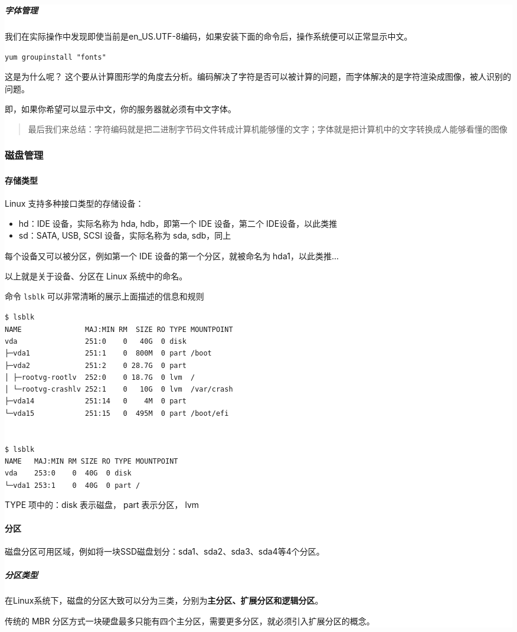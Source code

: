 ##### 字体管理

我们在实际操作中发现即使当前是en_US.UTF-8编码，如果安装下面的命令后，操作系统便可以正常显示中文。

```
yum groupinstall "fonts"
```
这是为什么呢？ 这个要从计算图形学的角度去分析。编码解决了字符是否可以被计算的问题，而字体解决的是字符渲染成图像，被人识别的问题。

即，如果你希望可以显示中文，你的服务器就必须有中文字体。

> 最后我们来总结：字符编码就是把二进制字节码文件转成计算机能够懂的文字；字体就是把计算机中的文字转换成人能够看懂的图像

### 磁盘管理

#### 存储类型

Linux 支持多种接口类型的存储设备：

- hd：IDE 设备，实际名称为 hda, hdb，即第一个 IDE 设备，第二个 IDE设备，以此类推
- sd：SATA, USB, SCSI 设备，实际名称为 sda, sdb，同上

每个设备又可以被分区，例如第一个 IDE 设备的第一个分区，就被命名为 hda1，以此类推...  

以上就是关于设备、分区在 Linux 系统中的命名。  

命令 `lsblk` 可以非常清晰的展示上面描述的信息和规则

```
$ lsblk
NAME               MAJ:MIN RM  SIZE RO TYPE MOUNTPOINT
vda                251:0    0   40G  0 disk
├─vda1             251:1    0  800M  0 part /boot
├─vda2             251:2    0 28.7G  0 part
│ ├─rootvg-rootlv  252:0    0 18.7G  0 lvm  /
│ └─rootvg-crashlv 252:1    0   10G  0 lvm  /var/crash
├─vda14            251:14   0    4M  0 part
└─vda15            251:15   0  495M  0 part /boot/efi


$ lsblk
NAME   MAJ:MIN RM SIZE RO TYPE MOUNTPOINT
vda    253:0    0  40G  0 disk
└─vda1 253:1    0  40G  0 part /
```

TYPE 项中的：disk 表示磁盘， part 表示分区， lvm 

#### 分区

磁盘分区可用区域，例如将一块SSD磁盘划分：sda1、sda2、sda3、sda4等4个分区。  

##### 分区类型

在Linux系统下，磁盘的分区大致可以分为三类，分别为**主分区、扩展分区和逻辑分区**。

传统的 MBR 分区方式一块硬盘最多只能有四个主分区，需要更多分区，就必须引入扩展分区的概念。  
